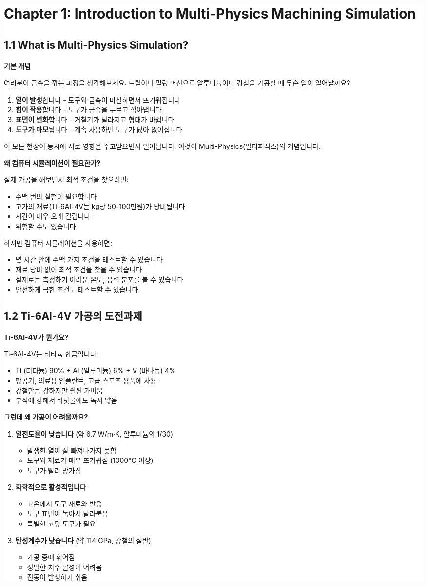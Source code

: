 # Chapter 1: Introduction to Multi-Physics Machining Simulation

## 1.1 What is Multi-Physics Simulation?

**기본 개념**

여러분이 금속을 깎는 과정을 생각해보세요. 드릴이나 밀링 머신으로 알루미늄이나 강철을 가공할 때 무슨 일이 일어날까요? 

1. **열이 발생**합니다 - 도구와 금속이 마찰하면서 뜨거워집니다
2. **힘이 작용**합니다 - 도구가 금속을 누르고 깎아냅니다  
3. **표면이 변화**합니다 - 거칠기가 달라지고 형태가 바뀝니다
4. **도구가 마모**됩니다 - 계속 사용하면 도구가 닳아 없어집니다

이 모든 현상이 동시에 서로 영향을 주고받으면서 일어납니다. 이것이 Multi-Physics(멀티피직스)의 개념입니다.

**왜 컴퓨터 시뮬레이션이 필요한가?**

실제 가공을 해보면서 최적 조건을 찾으려면:
- 수백 번의 실험이 필요합니다
- 고가의 재료(Ti-6Al-4V는 kg당 50-100만원)가 낭비됩니다
- 시간이 매우 오래 걸립니다
- 위험할 수도 있습니다

하지만 컴퓨터 시뮬레이션을 사용하면:
- 몇 시간 안에 수백 가지 조건을 테스트할 수 있습니다
- 재료 낭비 없이 최적 조건을 찾을 수 있습니다
- 실제로는 측정하기 어려운 온도, 응력 분포를 볼 수 있습니다
- 안전하게 극한 조건도 테스트할 수 있습니다

## 1.2 Ti-6Al-4V 가공의 도전과제

**Ti-6Al-4V가 뭔가요?**

Ti-6Al-4V는 티타늄 합금입니다:
- Ti (티타늄) 90% + Al (알루미늄) 6% + V (바나듐) 4%
- 항공기, 의료용 임플란트, 고급 스포츠 용품에 사용
- 강철만큼 강하지만 훨씬 가벼움
- 부식에 강해서 바닷물에도 녹지 않음

**그런데 왜 가공이 어려울까요?**

1. **열전도율이 낮습니다** (약 6.7 W/m·K, 알루미늄의 1/30)
   - 발생한 열이 잘 빠져나가지 못함
   - 도구와 재료가 매우 뜨거워짐 (1000°C 이상)
   - 도구가 빨리 망가짐

2. **화학적으로 활성적입니다**
   - 고온에서 도구 재료와 반응
   - 도구 표면이 녹아서 달라붙음
   - 특별한 코팅 도구가 필요

3. **탄성계수가 낮습니다** (약 114 GPa, 강철의 절반)
   - 가공 중에 휘어짐
   - 정밀한 치수 달성이 어려움
   - 진동이 발생하기 쉬움
